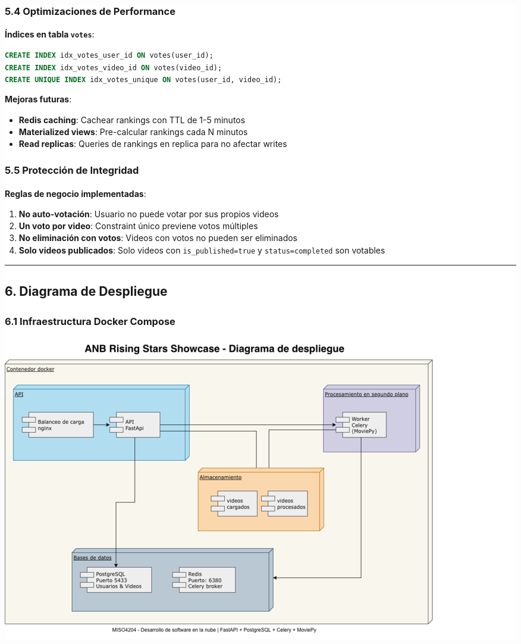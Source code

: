 ### 5.4 Optimizaciones de Performance

**Índices en tabla `votes`**:
```sql
CREATE INDEX idx_votes_user_id ON votes(user_id);
CREATE INDEX idx_votes_video_id ON votes(video_id);
CREATE UNIQUE INDEX idx_votes_unique ON votes(user_id, video_id);
```

**Mejoras futuras**:
- **Redis caching**: Cachear rankings con TTL de 1-5 minutos
- **Materialized views**: Pre-calcular rankings cada N minutos
- **Read replicas**: Queries de rankings en replica para no afectar writes

### 5.5 Protección de Integridad

**Reglas de negocio implementadas**:
1. **No auto-votación**: Usuario no puede votar por sus propios videos
2. **Un voto por video**: Constraint único previene votos múltiples
3. **No eliminación con votos**: Videos con votos no pueden ser eliminados
4. **Solo videos publicados**: Solo videos con `is_published=true` y `status=completed` son votables

---

## 6. Diagrama de Despliegue

### 6.1 Infraestructura Docker Compose

![Diagrama de Despliegue](images/modelo_despliegue.png)
